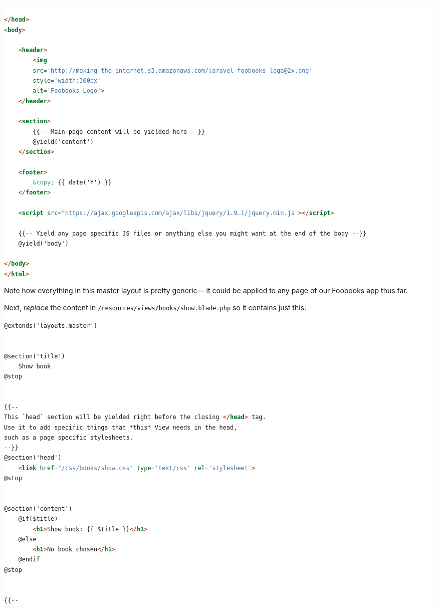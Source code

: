 ```html

</head>
<body>

	<header>
		<img
        src='http://making-the-internet.s3.amazonaws.com/laravel-foobooks-logo@2x.png'
        style='width:300px'
        alt='Foobooks Logo'>
	</header>

	<section>
        {{-- Main page content will be yielded here --}}
		@yield('content')
	</section>

	<footer>
		&copy; {{ date('Y') }}
	</footer>

	<script src="https://ajax.googleapis.com/ajax/libs/jquery/1.9.1/jquery.min.js"></script>

    {{-- Yield any page specific JS files or anything else you might want at the end of the body --}}
    @yield('body')

</body>
</html>
```

Note how everything in this master layout is pretty generic&mdash; it could be applied to any page of our Foobooks app thus far.

Next, *replace* the content in `/resources/views/books/show.blade.php` so it contains just this:

```html
@extends('layouts.master')


@section('title')
    Show book
@stop


{{--
This `head` section will be yielded right before the closing </head> tag.
Use it to add specific things that *this* View needs in the head,
such as a page specific stylesheets.
--}}
@section('head')
    <link href="/css/books/show.css" type='text/css' rel='stylesheet'>
@stop


@section('content')
    @if($title)
        <h1>Show book: {{ $title }}</h1>
    @else
        <h1>No book chosen</h1>
    @endif
@stop


{{--
```